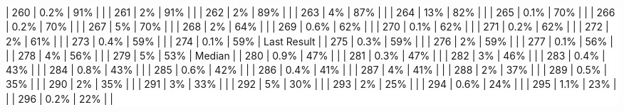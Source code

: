 | 260 | 0.2% | 91% |  |
| 261 | 2% | 91% |  |
| 262 | 2% | 89% |  |
| 263 | 4% | 87% |  |
| 264 | 13% | 82% |  |
| 265 | 0.1% | 70% |  |
| 266 | 0.2% | 70% |  |
| 267 | 5% | 70% |  |
| 268 | 2% | 64% |  |
| 269 | 0.6% | 62% |  |
| 270 | 0.1% | 62% |  |
| 271 | 0.2% | 62% |  |
| 272 | 2% | 61% |  |
| 273 | 0.4% | 59% |  |
| 274 | 0.1% | 59% | Last Result |
| 275 | 0.3% | 59% |  |
| 276 | 2% | 59% |  |
| 277 | 0.1% | 56% |  |
| 278 | 4% | 56% |  |
| 279 | 5% | 53% | Median |
| 280 | 0.9% | 47% |  |
| 281 | 0.3% | 47% |  |
| 282 | 3% | 46% |  |
| 283 | 0.4% | 43% |  |
| 284 | 0.8% | 43% |  |
| 285 | 0.6% | 42% |  |
| 286 | 0.4% | 41% |  |
| 287 | 4% | 41% |  |
| 288 | 2% | 37% |  |
| 289 | 0.5% | 35% |  |
| 290 | 2% | 35% |  |
| 291 | 3% | 33% |  |
| 292 | 5% | 30% |  |
| 293 | 2% | 25% |  |
| 294 | 0.6% | 24% |  |
| 295 | 1.1% | 23% |  |
| 296 | 0.2% | 22% |  |
